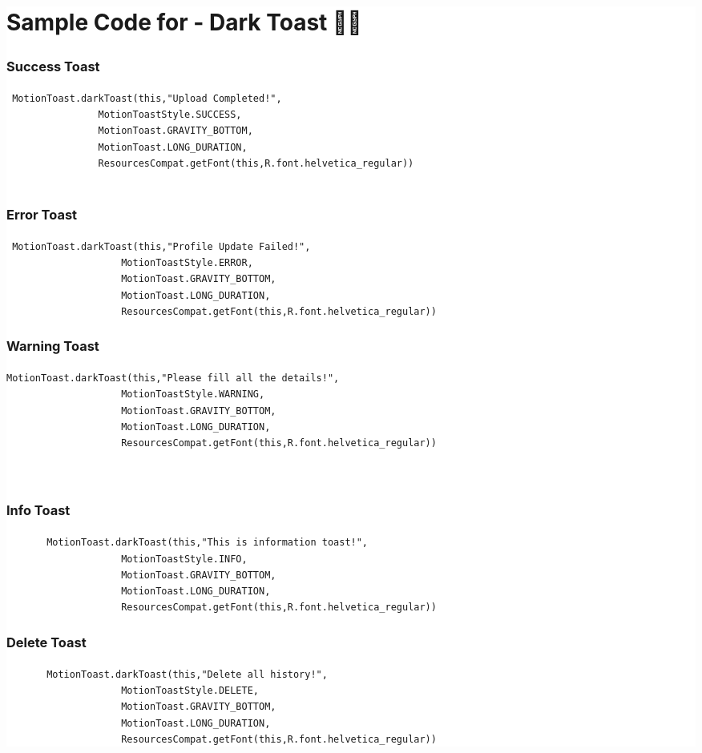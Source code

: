 # Sample Code for - Dark Toast 🌚🖤 

### Success Toast
```
 MotionToast.darkToast(this,"Upload Completed!",
                MotionToastStyle.SUCCESS,
                MotionToast.GRAVITY_BOTTOM,
                MotionToast.LONG_DURATION,
                ResourcesCompat.getFont(this,R.font.helvetica_regular))
                
```

### Error Toast
```
 MotionToast.darkToast(this,"Profile Update Failed!",
                    MotionToastStyle.ERROR,
                    MotionToast.GRAVITY_BOTTOM,
                    MotionToast.LONG_DURATION,
                    ResourcesCompat.getFont(this,R.font.helvetica_regular))  
```
### Warning Toast
```
MotionToast.darkToast(this,"Please fill all the details!",
                    MotionToastStyle.WARNING,
                    MotionToast.GRAVITY_BOTTOM,
                    MotionToast.LONG_DURATION,
                    ResourcesCompat.getFont(this,R.font.helvetica_regular))  

        
```

### Info Toast
```
       MotionToast.darkToast(this,"This is information toast!",
                    MotionToastStyle.INFO,
                    MotionToast.GRAVITY_BOTTOM,
                    MotionToast.LONG_DURATION,
                    ResourcesCompat.getFont(this,R.font.helvetica_regular))  

```
### Delete Toast
```
       MotionToast.darkToast(this,"Delete all history!",
                    MotionToastStyle.DELETE,
                    MotionToast.GRAVITY_BOTTOM,
                    MotionToast.LONG_DURATION,
                    ResourcesCompat.getFont(this,R.font.helvetica_regular))  

```
